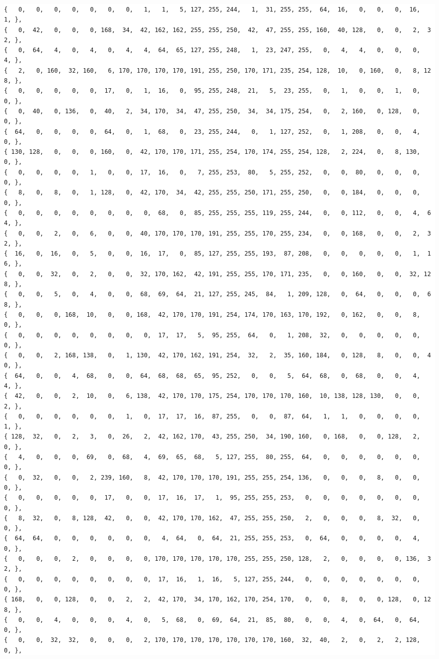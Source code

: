 	{   0,   0,   0,   0,   0,   0,   0,   1,   1,   5, 127, 255, 244,   1,  31, 255, 255,  64,  16,   0,   0,   0,  16,   1, },
	{   0,  42,   0,   0,   0, 168,  34,  42, 162, 162, 255, 255, 250,  42,  47, 255, 255, 160,  40, 128,   0,   0,   2,  32, },
	{   0,  64,   4,   0,   4,   0,   4,   4,  64,  65, 127, 255, 248,   1,  23, 247, 255,   0,   4,   4,   0,   0,   0,   4, },
	{   2,   0, 160,  32, 160,   6, 170, 170, 170, 170, 191, 255, 250, 170, 171, 235, 254, 128,  10,   0, 160,   0,   8, 128, },
	{   0,   0,   0,   0,   0,  17,   0,   1,  16,   0,  95, 255, 248,  21,   5,  23, 255,   0,   1,   0,   0,   1,   0,   0, },
	{   0,  40,   0, 136,   0,  40,   2,  34, 170,  34,  47, 255, 250,  34,  34, 175, 254,   0,   2, 160,   0, 128,   0,   0, },
	{  64,   0,   0,   0,   0,  64,   0,   1,  68,   0,  23, 255, 244,   0,   1, 127, 252,   0,   1, 208,   0,   0,   4,   0, },
	{ 130, 128,   0,   0,   0, 160,   0,  42, 170, 170, 171, 255, 254, 170, 174, 255, 254, 128,   2, 224,   0,   8, 130,   0, },
	{   0,   0,   0,   0,   1,   0,   0,  17,  16,   0,   7, 255, 253,  80,   5, 255, 252,   0,   0,  80,   0,   0,   0,   0, },
	{   8,   0,   8,   0,   1, 128,   0,  42, 170,  34,  42, 255, 255, 250, 171, 255, 250,   0,   0, 184,   0,   0,   0,   0, },
	{   0,   0,   0,   0,   0,   0,   0,   0,  68,   0,  85, 255, 255, 255, 119, 255, 244,   0,   0, 112,   0,   0,   4,  64, },
	{   0,   0,   2,   0,   6,   0,   0,  40, 170, 170, 170, 191, 255, 255, 170, 255, 234,   0,   0, 168,   0,   0,   2,  32, },
	{  16,   0,  16,   0,   5,   0,   0,  16,  17,   0,  85, 127, 255, 255, 193,  87, 208,   0,   0,   0,   0,   0,   1,  16, },
	{   0,   0,  32,   0,   2,   0,   0,  32, 170, 162,  42, 191, 255, 255, 170, 171, 235,   0,   0, 160,   0,   0,  32, 128, },
	{   0,   0,   5,   0,   4,   0,   0,  68,  69,  64,  21, 127, 255, 245,  84,   1, 209, 128,   0,  64,   0,   0,   0,  68, },
	{   0,   0,   0, 168,  10,   0,   0, 168,  42, 170, 170, 191, 254, 174, 170, 163, 170, 192,   0, 162,   0,   0,   8,   0, },
	{   0,   0,   0,   0,   0,   0,   0,   0,  17,  17,   5,  95, 255,  64,   0,   1, 208,  32,   0,   0,   0,   0,   0,   0, },
	{   0,   0,   2, 168, 138,   0,   1, 130,  42, 170, 162, 191, 254,  32,   2,  35, 160, 184,   0, 128,   8,   0,   0,  40, },
	{  64,   0,   0,   4,  68,   0,   0,  64,  68,  68,  65,  95, 252,   0,   0,   5,  64,  68,   0,  68,   0,   0,   4,   4, },
	{  42,   0,   0,   2,  10,   0,   6, 138,  42, 170, 170, 175, 254, 170, 170, 170, 160,  10, 138, 128, 130,   0,   0,   2, },
	{   0,   0,   0,   0,   0,   0,   1,   0,  17,  17,  16,  87, 255,   0,   0,  87,  64,   1,   1,   0,   0,   0,   0,   1, },
	{ 128,  32,   0,   2,   3,   0,  26,   2,  42, 162, 170,  43, 255, 250,  34, 190, 160,   0, 168,   0,   0, 128,   2,   0, },
	{   4,   0,   0,   0,  69,   0,  68,   4,  69,  65,  68,   5, 127, 255,  80, 255,  64,   0,   0,   0,   0,   0,   0,   0, },
	{   0,  32,   0,   0,   2, 239, 160,   8,  42, 170, 170, 170, 191, 255, 255, 254, 136,   0,   0,   0,   8,   0,   0,   0, },
	{   0,   0,   0,   0,   0,  17,   0,   0,  17,  16,  17,   1,  95, 255, 255, 253,   0,   0,   0,   0,   0,   0,   0,   0, },
	{   8,  32,   0,   8, 128,  42,   0,   0,  42, 170, 170, 162,  47, 255, 255, 250,   2,   0,   0,   0,   8,  32,   0,   0, },
	{  64,  64,   0,   0,   0,   0,   0,   0,   4,  64,   0,  64,  21, 255, 255, 253,   0,  64,   0,   0,   0,   0,   4,   0, },
	{   0,   0,   0,   2,   0,   0,   0,   0, 170, 170, 170, 170, 170, 255, 255, 250, 128,   2,   0,   0,   0,   0, 136,  32, },
	{   0,   0,   0,   0,   0,   0,   0,   0,  17,  16,   1,  16,   5, 127, 255, 244,   0,   0,   0,   0,   0,   0,   0,   0, },
	{ 168,   0,   0, 128,   0,   0,   2,   2,  42, 170,  34, 170, 162, 170, 254, 170,   0,   0,   8,   0,   0, 128,   0, 128, },
	{   0,   0,   4,   0,   0,   0,   4,   0,   5,  68,   0,  69,  64,  21,  85,  80,   0,   0,   4,   0,  64,   0,  64,   0, },
	{   0,   0,  32,  32,   0,   0,   0,   2, 170, 170, 170, 170, 170, 170, 170, 160,  32,  40,   2,   0,   2,   2, 128,   0, },